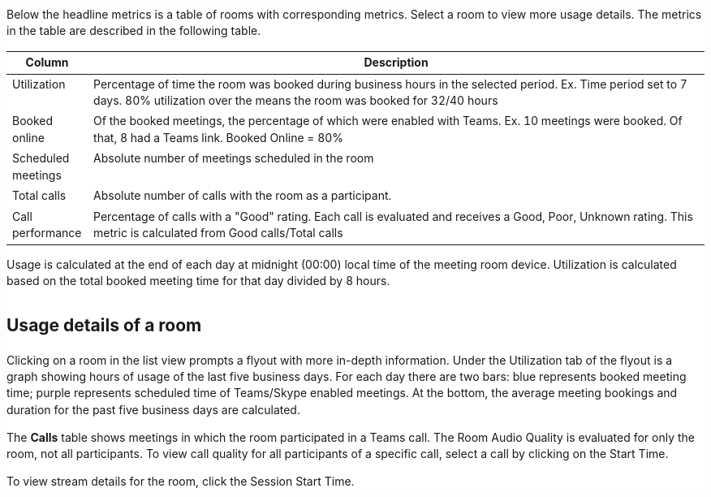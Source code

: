 Below the headline metrics is a table of rooms with corresponding metrics. Select a room to view more usage details. The metrics in the table are described in the following table.

|Column|Description|
|---|---|
|Utilization|Percentage of time the room was booked during business hours in the selected period. Ex. Time period set to 7 days. 80% utilization over the means the room was booked for 32/40 hours|
|Booked online|Of the booked meetings, the percentage of which were enabled with Teams. Ex. 10 meetings were booked. Of that, 8 had a Teams link. Booked Online = 80%|
|Scheduled meetings|Absolute number of meetings scheduled in the room|
|Total calls|Absolute number of calls with the room as a participant.|
Call performance|Percentage of calls with a "Good" rating. Each call is evaluated and receives a Good, Poor, Unknown rating. This metric is calculated from Good calls/Total calls|

Usage is calculated at the end of each day at midnight (00:00) local time of the meeting room device. Utilization is calculated based on the total booked meeting time for that day divided by 8 hours.

## Usage details of a room

Clicking on a room in the list view prompts a flyout with more in-depth information. Under the Utilization tab of the flyout is a graph showing hours of usage of the last five business days. For each day there are two bars: blue represents booked meeting time; purple represents scheduled time of Teams/Skype enabled meetings. At the bottom, the average meeting bookings and duration for the past five business days are calculated.



The **Calls** table shows meetings in which the room participated in a Teams call. The Room Audio Quality is evaluated for only the room, not all participants. To view call quality for all participants of a specific call, select a call by clicking on the Start Time.



To view stream details for the room, click the Session Start Time.
